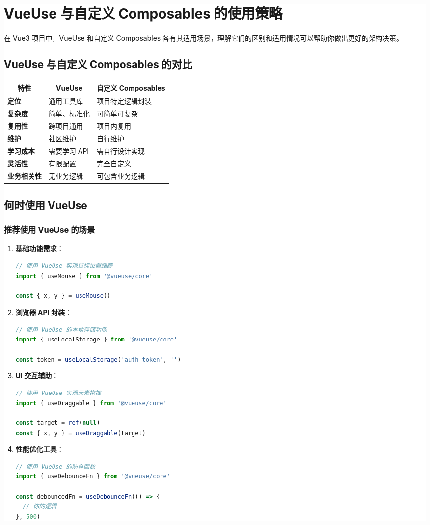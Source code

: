 # VueUse 与自定义 Composables 的使用策略

在 Vue3 项目中，VueUse 和自定义 Composables 各有其适用场景，理解它们的区别和适用情况可以帮助你做出更好的架构决策。

## VueUse 与自定义 Composables 的对比

| 特性                | VueUse                          | 自定义 Composables               |
|---------------------|--------------------------------|--------------------------------|
| **定位**            | 通用工具库                     | 项目特定逻辑封装                |
| **复杂度**          | 简单、标准化                   | 可简单可复杂                   |
| **复用性**          | 跨项目通用                     | 项目内复用                     |
| **维护**            | 社区维护                       | 自行维护                      |
| **学习成本**        | 需要学习 API                   | 需自行设计实现                 |
| **灵活性**          | 有限配置                       | 完全自定义                    |
| **业务相关性**      | 无业务逻辑                     | 可包含业务逻辑                |

## 何时使用 VueUse

### 推荐使用 VueUse 的场景

1. **基础功能需求**：
   ```typescript
   // 使用 VueUse 实现鼠标位置跟踪
   import { useMouse } from '@vueuse/core'
   
   const { x, y } = useMouse()
   ```

2. **浏览器 API 封装**：
   ```typescript
   // 使用 VueUse 的本地存储功能
   import { useLocalStorage } from '@vueuse/core'
   
   const token = useLocalStorage('auth-token', '')
   ```

3. **UI 交互辅助**：
   ```typescript
   // 使用 VueUse 实现元素拖拽
   import { useDraggable } from '@vueuse/core'
   
   const target = ref(null)
   const { x, y } = useDraggable(target)
   ```

4. **性能优化工具**：
   ```typescript
   // 使用 VueUse 的防抖函数
   import { useDebounceFn } from '@vueuse/core'
   
   const debouncedFn = useDebounceFn(() => {
     // 你的逻辑
   }, 500)
   ```
